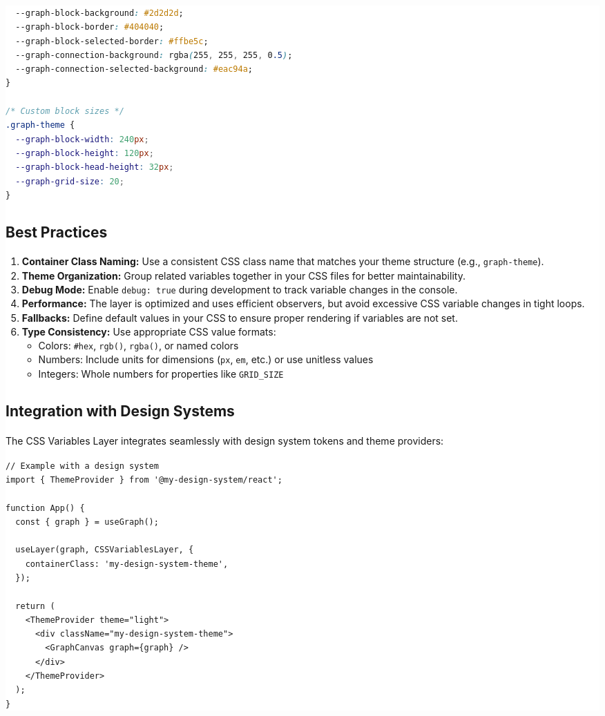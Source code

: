 ```css
  --graph-block-background: #2d2d2d;
  --graph-block-border: #404040;
  --graph-block-selected-border: #ffbe5c;
  --graph-connection-background: rgba(255, 255, 255, 0.5);
  --graph-connection-selected-background: #eac94a;
}

/* Custom block sizes */
.graph-theme {
  --graph-block-width: 240px;
  --graph-block-height: 120px;
  --graph-block-head-height: 32px;
  --graph-grid-size: 20;
}
```

## Best Practices

1.  **Container Class Naming:** Use a consistent CSS class name that matches your theme structure (e.g., `graph-theme`).
2.  **Theme Organization:** Group related variables together in your CSS files for better maintainability.
3.  **Debug Mode:** Enable `debug: true` during development to track variable changes in the console.
4.  **Performance:** The layer is optimized and uses efficient observers, but avoid excessive CSS variable changes in tight loops.
5.  **Fallbacks:** Define default values in your CSS to ensure proper rendering if variables are not set.
6.  **Type Consistency:** Use appropriate CSS value formats:
    *   Colors: `#hex`, `rgb()`, `rgba()`, or named colors
    *   Numbers: Include units for dimensions (`px`, `em`, etc.) or use unitless values
    *   Integers: Whole numbers for properties like `GRID_SIZE`

## Integration with Design Systems

The CSS Variables Layer integrates seamlessly with design system tokens and theme providers:

```tsx
// Example with a design system
import { ThemeProvider } from '@my-design-system/react';

function App() {
  const { graph } = useGraph();
  
  useLayer(graph, CSSVariablesLayer, {
    containerClass: 'my-design-system-theme',
  });

  return (
    <ThemeProvider theme="light">
      <div className="my-design-system-theme">
        <GraphCanvas graph={graph} />
      </div>
    </ThemeProvider>
  );
}
```
